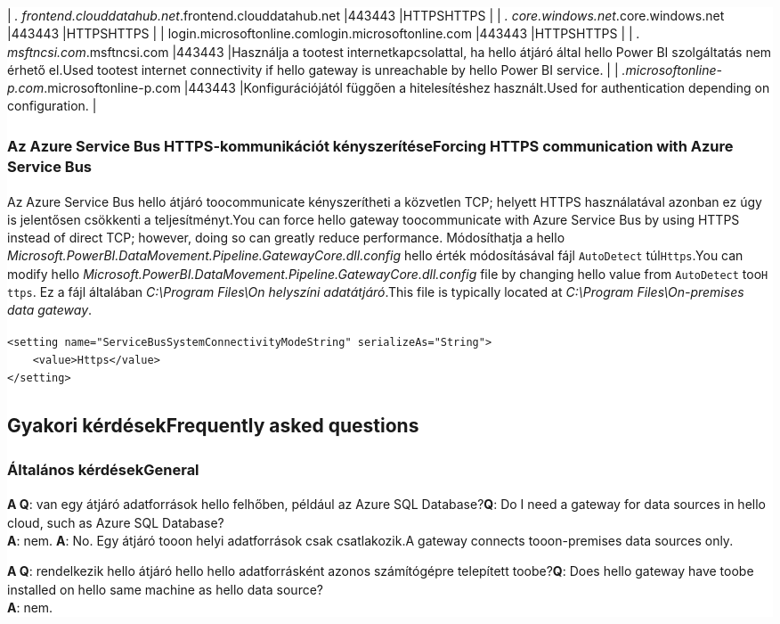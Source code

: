 | <span data-ttu-id="77de1-170">*. frontend.clouddatahub.net</span><span class="sxs-lookup"><span data-stu-id="77de1-170">*.frontend.clouddatahub.net</span></span> |<span data-ttu-id="77de1-171">443</span><span class="sxs-lookup"><span data-stu-id="77de1-171">443</span></span> |<span data-ttu-id="77de1-172">HTTPS</span><span class="sxs-lookup"><span data-stu-id="77de1-172">HTTPS</span></span> |
| <span data-ttu-id="77de1-173">*. core.windows.net</span><span class="sxs-lookup"><span data-stu-id="77de1-173">*.core.windows.net</span></span> |<span data-ttu-id="77de1-174">443</span><span class="sxs-lookup"><span data-stu-id="77de1-174">443</span></span> |<span data-ttu-id="77de1-175">HTTPS</span><span class="sxs-lookup"><span data-stu-id="77de1-175">HTTPS</span></span> |
| <span data-ttu-id="77de1-176">login.microsoftonline.com</span><span class="sxs-lookup"><span data-stu-id="77de1-176">login.microsoftonline.com</span></span> |<span data-ttu-id="77de1-177">443</span><span class="sxs-lookup"><span data-stu-id="77de1-177">443</span></span> |<span data-ttu-id="77de1-178">HTTPS</span><span class="sxs-lookup"><span data-stu-id="77de1-178">HTTPS</span></span> |
| <span data-ttu-id="77de1-179">*. msftncsi.com</span><span class="sxs-lookup"><span data-stu-id="77de1-179">*.msftncsi.com</span></span> |<span data-ttu-id="77de1-180">443</span><span class="sxs-lookup"><span data-stu-id="77de1-180">443</span></span> |<span data-ttu-id="77de1-181">Használja a tootest internetkapcsolattal, ha hello átjáró által hello Power BI szolgáltatás nem érhető el.</span><span class="sxs-lookup"><span data-stu-id="77de1-181">Used tootest internet connectivity if hello gateway is unreachable by hello Power BI service.</span></span> |
| <span data-ttu-id="77de1-182">*.microsoftonline-p.com</span><span class="sxs-lookup"><span data-stu-id="77de1-182">*.microsoftonline-p.com</span></span> |<span data-ttu-id="77de1-183">443</span><span class="sxs-lookup"><span data-stu-id="77de1-183">443</span></span> |<span data-ttu-id="77de1-184">Konfigurációjától függően a hitelesítéshez használt.</span><span class="sxs-lookup"><span data-stu-id="77de1-184">Used for authentication depending on configuration.</span></span> |

### <span data-ttu-id="77de1-185"><a name="force-https"></a>Az Azure Service Bus HTTPS-kommunikációt kényszerítése</span><span class="sxs-lookup"><span data-stu-id="77de1-185"><a name="force-https"></a>Forcing HTTPS communication with Azure Service Bus</span></span>
<span data-ttu-id="77de1-186">Az Azure Service Bus hello átjáró toocommunicate kényszerítheti a közvetlen TCP; helyett HTTPS használatával azonban ez úgy is jelentősen csökkenti a teljesítményt.</span><span class="sxs-lookup"><span data-stu-id="77de1-186">You can force hello gateway toocommunicate with Azure Service Bus by using HTTPS instead of direct TCP; however, doing so can greatly reduce performance.</span></span> <span data-ttu-id="77de1-187">Módosíthatja a hello *Microsoft.PowerBI.DataMovement.Pipeline.GatewayCore.dll.config* hello érték módosításával fájl `AutoDetect` túl`Https`.</span><span class="sxs-lookup"><span data-stu-id="77de1-187">You can modify hello *Microsoft.PowerBI.DataMovement.Pipeline.GatewayCore.dll.config* file by changing hello value from `AutoDetect` too`Https`.</span></span> <span data-ttu-id="77de1-188">Ez a fájl általában *C:\Program Files\On helyszíni adatátjáró*.</span><span class="sxs-lookup"><span data-stu-id="77de1-188">This file is typically located at *C:\Program Files\On-premises data gateway*.</span></span>

```
<setting name="ServiceBusSystemConnectivityModeString" serializeAs="String">
    <value>Https</value>
</setting>
```

## <span data-ttu-id="77de1-189"><a name="faq"></a>Gyakori kérdések</span><span class="sxs-lookup"><span data-stu-id="77de1-189"><a name="faq"></a>Frequently asked questions</span></span>

### <a name="general"></a><span data-ttu-id="77de1-190">Általános kérdések</span><span class="sxs-lookup"><span data-stu-id="77de1-190">General</span></span>

<span data-ttu-id="77de1-191">**A Q**: van egy átjáró adatforrások hello felhőben, például az Azure SQL Database?</span><span class="sxs-lookup"><span data-stu-id="77de1-191">**Q**: Do I need a gateway for data sources in hello cloud, such as Azure SQL Database?</span></span> <br/><span data-ttu-id="77de1-192">
**A**: nem.</span><span class="sxs-lookup"><span data-stu-id="77de1-192">
**A**: No.</span></span> <span data-ttu-id="77de1-193">Egy átjáró tooon helyi adatforrások csak csatlakozik.</span><span class="sxs-lookup"><span data-stu-id="77de1-193">A gateway connects tooon-premises data sources only.</span></span>

<span data-ttu-id="77de1-194">**A Q**: rendelkezik hello átjáró hello hello adatforrásként azonos számítógépre telepített toobe?</span><span class="sxs-lookup"><span data-stu-id="77de1-194">**Q**: Does hello gateway have toobe installed on hello same machine as hello data source?</span></span> <br/><span data-ttu-id="77de1-195">
**A**: nem.</span><span class="sxs-lookup"><span data-stu-id="77de1-195">